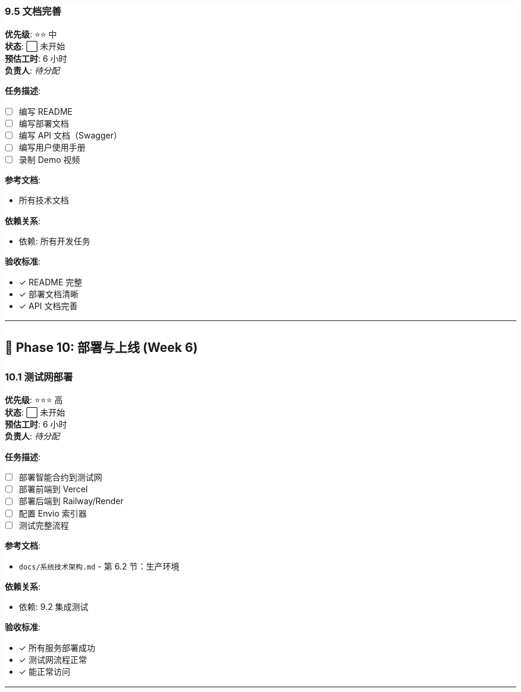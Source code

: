 
### 9.5 文档完善
**优先级**: ⭐⭐ 中  
**状态**: ⬜ 未开始  
**预估工时**: 6 小时  
**负责人**: _待分配_

**任务描述**:
- [ ] 编写 README
- [ ] 编写部署文档
- [ ] 编写 API 文档（Swagger）
- [ ] 编写用户使用手册
- [ ] 录制 Demo 视频

**参考文档**:
- 所有技术文档

**依赖关系**: 
- 依赖: 所有开发任务

**验收标准**:
- ✓ README 完整
- ✓ 部署文档清晰
- ✓ API 文档完善

---

## 🚀 Phase 10: 部署与上线 (Week 6)

### 10.1 测试网部署
**优先级**: ⭐⭐⭐ 高  
**状态**: ⬜ 未开始  
**预估工时**: 6 小时  
**负责人**: _待分配_

**任务描述**:
- [ ] 部署智能合约到测试网
- [ ] 部署前端到 Vercel
- [ ] 部署后端到 Railway/Render
- [ ] 配置 Envio 索引器
- [ ] 测试完整流程

**参考文档**:
- `docs/系统技术架构.md` - 第 6.2 节：生产环境

**依赖关系**: 
- 依赖: 9.2 集成测试

**验收标准**:
- ✓ 所有服务部署成功
- ✓ 测试网流程正常
- ✓ 能正常访问

---
